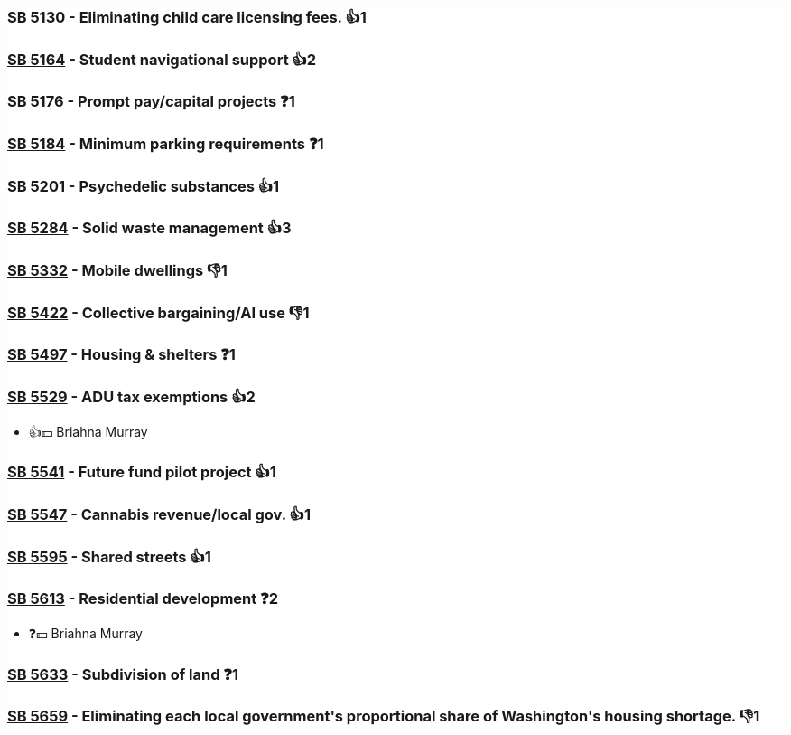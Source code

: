 ### [SB 5130](/bill/2025-26/sb/5130/) - Eliminating child care licensing fees. 👍1  

### [SB 5164](/bill/2025-26/sb/5164/) - Student navigational support 👍2  

### [SB 5176](/bill/2025-26/sb/5176/) - Prompt pay/capital projects   ❓1

### [SB 5184](/bill/2025-26/sb/5184/) - Minimum parking requirements   ❓1

### [SB 5201](/bill/2025-26/sb/5201/) - Psychedelic substances 👍1  

### [SB 5284](/bill/2025-26/sb/5284/) - Solid waste management 👍3  

### [SB 5332](/bill/2025-26/sb/5332/) - Mobile dwellings  👎1 

### [SB 5422](/bill/2025-26/sb/5422/) - Collective bargaining/AI use  👎1 

### [SB 5497](/bill/2025-26/sb/5497/) - Housing & shelters   ❓1

### [SB 5529](/bill/2025-26/sb/5529/) - ADU tax exemptions 👍2  
* 👍💵 Briahna Murray

### [SB 5541](/bill/2025-26/sb/5541/) - Future fund pilot project 👍1  

### [SB 5547](/bill/2025-26/sb/5547/) - Cannabis revenue/local gov. 👍1  

### [SB 5595](/bill/2025-26/sb/5595/) - Shared streets 👍1  

### [SB 5613](/bill/2025-26/sb/5613/) - Residential development   ❓2
* ❓💵 Briahna Murray

### [SB 5633](/bill/2025-26/sb/5633/) - Subdivision of land   ❓1

### [SB 5659](/bill/2025-26/sb/5659/) - Eliminating each local government's proportional share of Washington's housing shortage.  👎1 
